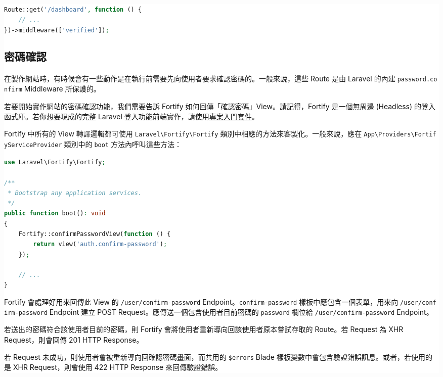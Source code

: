 ```php
Route::get('/dashboard', function () {
    // ...
})->middleware(['verified']);
```
<a name="password-confirmation"></a>

## 密碼確認

在製作網站時，有時候會有一些動作是在執行前需要先向使用者要求確認密碼的。一般來說，這些 Route 是由 Laravel 的內建 `password.confirm` Middleware 所保護的。

若要開始實作網站的密碼確認功能，我們需要告訴 Fortify 如何回傳「確認密碼」View。請記得，Fortify 是一個無周邊 (Headless) 的登入函式庫。若你想要現成的完整 Laravel 登入功能前端實作，請使用[專案入門套件](/docs/{{version}}/starter-kits)。

Fortify 中所有的 View 轉譯邏輯都可使用 `Laravel\Fortify\Fortify` 類別中相應的方法來客製化。一般來說，應在 `App\Providers\FortifyServiceProvider` 類別中的 `boot` 方法內呼叫這些方法：

```php
use Laravel\Fortify\Fortify;

/**
 * Bootstrap any application services.
 */
public function boot(): void
{
    Fortify::confirmPasswordView(function () {
        return view('auth.confirm-password');
    });

    // ...
}
```
Fortify 會處理好用來回傳此 View 的 `/user/confirm-password` Endpoint。`confirm-password` 樣板中應包含一個表單，用來向 `/user/confirm-password` Endpoint 建立 POST Request。應傳送一個包含使用者目前密碼的 `password` 欄位給 `/user/confirm-password` Endpoint。

若送出的密碼符合該使用者目前的密碼，則 Fortify 會將使用者重新導向回該使用者原本嘗試存取的 Route。若 Request 為 XHR Request，則會回傳 201 HTTP Response。

若 Request 未成功，則使用者會被重新導向回確認密碼畫面，而共用的 `$errors` Blade 樣板變數中會包含驗證錯誤訊息。或者，若使用的是 XHR Request，則會使用 422 HTTP Response 來回傳驗證錯誤。
